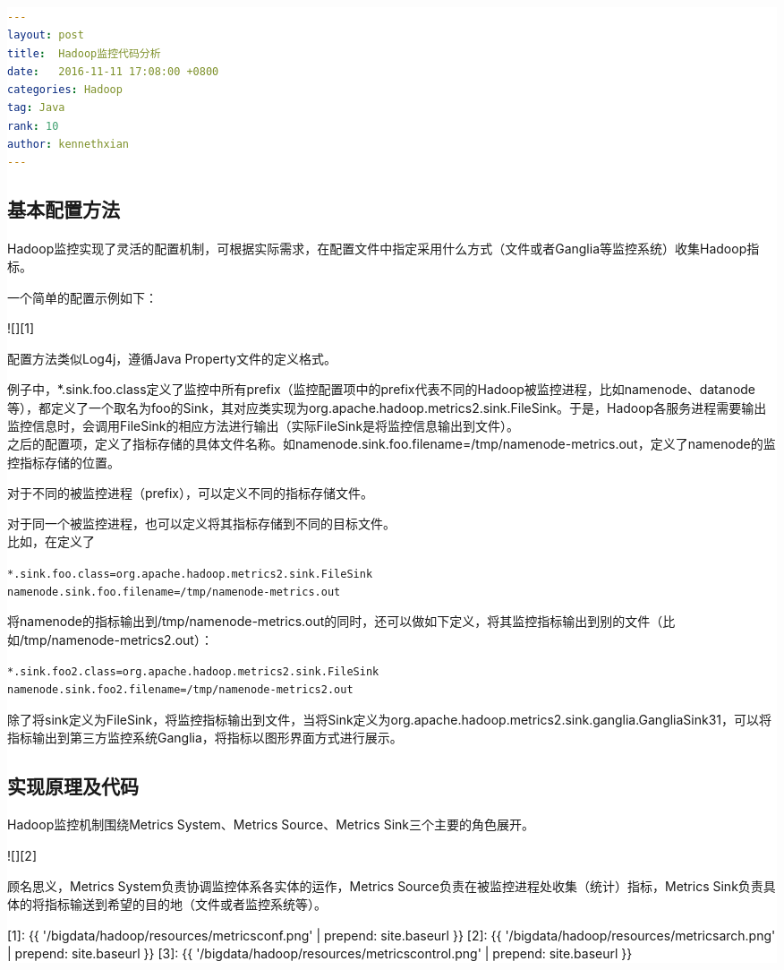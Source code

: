 ```yaml
---
layout: post
title:  Hadoop监控代码分析
date:   2016-11-11 17:08:00 +0800
categories: Hadoop
tag: Java 
rank: 10
author: kennethxian
---
```


## 基本配置方法

Hadoop监控实现了灵活的配置机制，可根据实际需求，在配置文件中指定采用什么方式（文件或者Ganglia等监控系统）收集Hadoop指标。

一个简单的配置示例如下：

![][1]

配置方法类似Log4j，遵循Java Property文件的定义格式。

例子中，*.sink.foo.class定义了监控中所有prefix（监控配置项中的prefix代表不同的Hadoop被监控进程，比如namenode、datanode等），都定义了一个取名为foo的Sink，其对应类实现为org.apache.hadoop.metrics2.sink.FileSink。于是，Hadoop各服务进程需要输出监控信息时，会调用FileSink的相应方法进行输出（实际FileSink是将监控信息输出到文件）。<br/>
之后的配置项，定义了指标存储的具体文件名称。如namenode.sink.foo.filename=/tmp/namenode-metrics.out，定义了namenode的监控指标存储的位置。

对于不同的被监控进程（prefix），可以定义不同的指标存储文件。

对于同一个被监控进程，也可以定义将其指标存储到不同的目标文件。<br/>
比如，在定义了 <br/>

```
*.sink.foo.class=org.apache.hadoop.metrics2.sink.FileSink
namenode.sink.foo.filename=/tmp/namenode-metrics.out
```

将namenode的指标输出到/tmp/namenode-metrics.out的同时，还可以做如下定义，将其监控指标输出到别的文件（比如/tmp/namenode-metrics2.out）：

```
*.sink.foo2.class=org.apache.hadoop.metrics2.sink.FileSink
namenode.sink.foo2.filename=/tmp/namenode-metrics2.out
```

除了将sink定义为FileSink，将监控指标输出到文件，当将Sink定义为org.apache.hadoop.metrics2.sink.ganglia.GangliaSink31，可以将指标输出到第三方监控系统Ganglia，将指标以图形界面方式进行展示。

## 实现原理及代码

Hadoop监控机制围绕Metrics System、Metrics Source、Metrics Sink三个主要的角色展开。

![][2]

顾名思义，Metrics System负责协调监控体系各实体的运作，Metrics Source负责在被监控进程处收集（统计）指标，Metrics Sink负责具体的将指标输送到希望的目的地（文件或者监控系统等）。


[1]: {{ '/bigdata/hadoop/resources/metricsconf.png' | prepend: site.baseurl  }}
[2]: {{ '/bigdata/hadoop/resources/metricsarch.png' | prepend: site.baseurl  }}
[3]: {{ '/bigdata/hadoop/resources/metricscontrol.png' | prepend: site.baseurl  }}